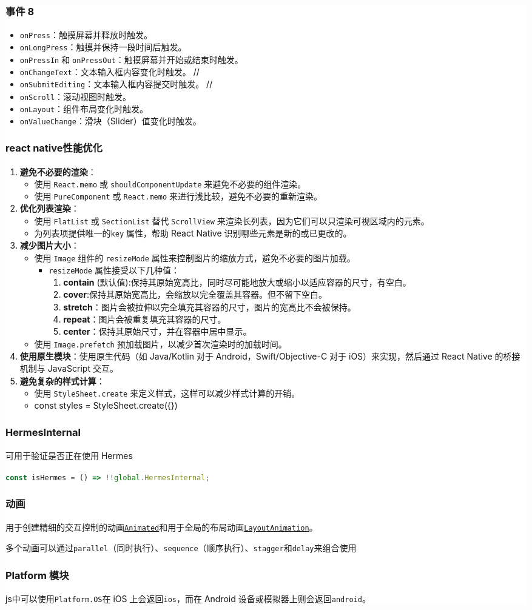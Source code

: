 ### 事件 8

- `onPress`：触摸屏幕并释放时触发。
- `onLongPress`：触摸并保持一段时间后触发。
- `onPressIn` 和 `onPressOut`：触摸屏幕并开始或结束时触发。
- `onChangeText`：文本输入框内容变化时触发。    //
- `onSubmitEditing`：文本输入框内容提交时触发。 //
- `onScroll`：滚动视图时触发。
- `onLayout`：组件布局变化时触发。
- `onValueChange`：滑块（Slider）值变化时触发。

### react native性能优化

1. **避免不必要的渲染**：
   - 使用 `React.memo` 或 `shouldComponentUpdate` 来避免不必要的组件渲染。
   - 使用 `PureComponent` 或 `React.memo` 来进行浅比较，避免不必要的重新渲染。
2. **优化列表渲染**：
   - 使用 `FlatList` 或 `SectionList` 替代 `ScrollView` 来渲染长列表，因为它们可以只渲染可视区域内的元素。
   - 为列表项提供唯一的`key` 属性，帮助 React Native 识别哪些元素是新的或已更改的。
3. **减少图片大小**：
   - 使用 `Image` 组件的 `resizeMode` 属性来控制图片的缩放方式，避免不必要的图片加载。
     - `resizeMode` 属性接受以下几种值：
       1. **contain** (默认值):保持其原始宽高比，同时尽可能地放大或缩小以适应容器的尺寸，有空白。
       2. **cover**:保持其原始宽高比，会缩放以完全覆盖其容器。但不留下空白。
       3. **stretch**：图片会被拉伸以完全填充其容器的尺寸，图片的宽高比不会被保持。
       4. **repeat**：图片会被重复填充其容器的尺寸。
       5. **center**：保持其原始尺寸，并在容器中居中显示。
   - 使用 `Image.prefetch` 预加载图片，以减少首次渲染时的加载时间。
4. **使用原生模块**：使用原生代码（如 Java/Kotlin 对于 Android，Swift/Objective-C 对于 iOS）来实现，然后通过 React Native 的桥接机制与 JavaScript 交互。
5. **避免复杂的样式计算**：
   - 使用 `StyleSheet.create` 来定义样式，这样可以减少样式计算的开销。
   - const styles = StyleSheet.create({}) <Text style={styles[this.state.backgroundColor]}>

### HermesInternal

可用于验证是否正在使用 Hermes

```js
const isHermes = () => !!global.HermesInternal;
```



### 动画

用于创建精细的交互控制的动画[`Animated`](https://www.reactnative.cn/docs/animations#animated-api)和用于全局的布局动画[`LayoutAnimation`](https://www.reactnative.cn/docs/animations#layoutanimation-api)。

多个动画可以通过`parallel`（同时执行）、`sequence`（顺序执行）、`stagger`和`delay`来组合使用

### Platform 模块

js中可以使用`Platform.OS`在 iOS 上会返回`ios`，而在 Android 设备或模拟器上则会返回`android`。
